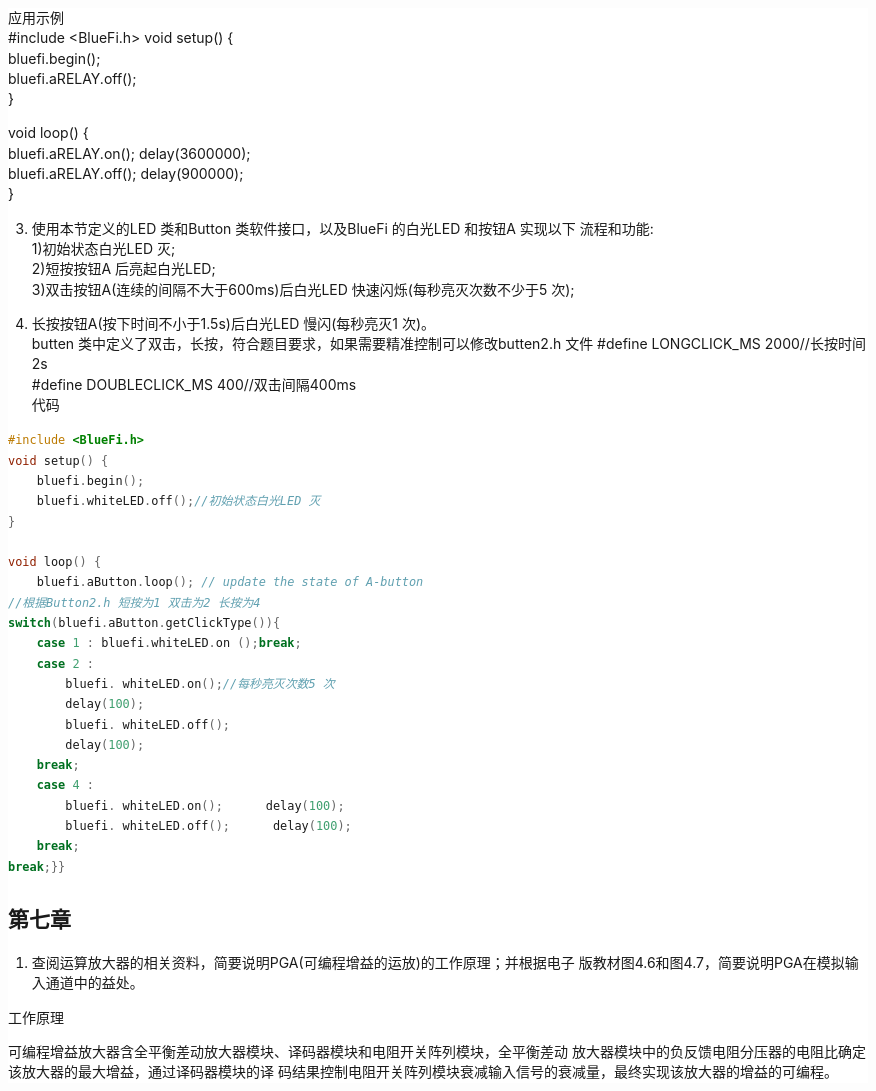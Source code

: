  


应用示例  
#include <BlueFi.h>  void setup() {  
    bluefi.begin();  
    bluefi.aRELAY.off();  
}  

void loop() {  
    bluefi.aRELAY.on();      delay(3600000);  
    bluefi.aRELAY.off();      delay(900000);  
}  

3. 使用本节定义的LED 类和Button 类软件接口，以及BlueFi 的白光LED 和按钮A 实现以下 流程和功能:  
1)初始状态白光LED 灭;  
2)短按按钮A 后亮起白光LED;  
3)双击按钮A(连续的间隔不大于600ms)后白光LED 快速闪烁(每秒亮灭次数不少于5 次);  
4)  长按按钮A(按下时间不小于1.5s)后白光LED 慢闪(每秒亮灭1 次)。  
butten 类中定义了双击，长按，符合题目要求，如果需要精准控制可以修改butten2.h 文件  #define LONGCLICK_MS        2000//长按时间2s  
#define DOUBLECLICK_MS      400//双击间隔400ms  
代码  
```CPP
#include <BlueFi.h>
void setup() {  
    bluefi.begin();  
    bluefi.whiteLED.off();//初始状态白光LED 灭  
}  

void loop() {  
    bluefi.aButton.loop(); // update the state of A-button  
//根据Button2.h 短按为1 双击为2 长按为4  
switch(bluefi.aButton.getClickType()){  
 	case 1 : bluefi.whiteLED.on ();break;    
 	case 2 :    
 	 	bluefi. whiteLED.on();//每秒亮灭次数5 次  
   	   	delay(100);  
   	   	bluefi. whiteLED.off();  
   	   	delay(100);  
 	break;  
 	case 4 :    
 	 	bluefi. whiteLED.on();      delay(100);  
   	   	bluefi. whiteLED.off();      delay(100);  
 	break;  
break;}}   
```

## 第七章

1. 查阅运算放大器的相关资料，简要说明PGA(可编程增益的运放)的工作原理；并根据电子 版教材图4.6和图4.7，简要说明PGA在模拟输入通道中的益处。  

工作原理  

可编程增益放大器含全平衡差动放大器模块、译码器模块和电阻开关阵列模块，全平衡差动 放大器模块中的负反馈电阻分压器的电阻比确定该放大器的最大增益，通过译码器模块的译 码结果控制电阻开关阵列模块衰减输入信号的衰减量，最终实现该放大器的增益的可编程。 
